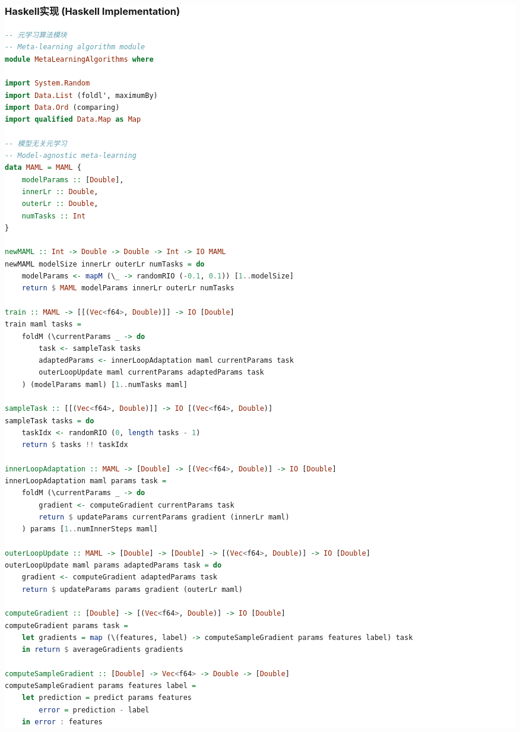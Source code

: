 ```rust
```

### Haskell实现 (Haskell Implementation)

```haskell
-- 元学习算法模块
-- Meta-learning algorithm module
module MetaLearningAlgorithms where

import System.Random
import Data.List (foldl', maximumBy)
import Data.Ord (comparing)
import qualified Data.Map as Map

-- 模型无关元学习
-- Model-agnostic meta-learning
data MAML = MAML {
    modelParams :: [Double],
    innerLr :: Double,
    outerLr :: Double,
    numTasks :: Int
}

newMAML :: Int -> Double -> Double -> Int -> IO MAML
newMAML modelSize innerLr outerLr numTasks = do
    modelParams <- mapM (\_ -> randomRIO (-0.1, 0.1)) [1..modelSize]
    return $ MAML modelParams innerLr outerLr numTasks

train :: MAML -> [[(Vec<f64>, Double)]] -> IO [Double]
train maml tasks = 
    foldM (\currentParams _ -> do
        task <- sampleTask tasks
        adaptedParams <- innerLoopAdaptation maml currentParams task
        outerLoopUpdate maml currentParams adaptedParams task
    ) (modelParams maml) [1..numTasks maml]

sampleTask :: [[(Vec<f64>, Double)]] -> IO [(Vec<f64>, Double)]
sampleTask tasks = do
    taskIdx <- randomRIO (0, length tasks - 1)
    return $ tasks !! taskIdx

innerLoopAdaptation :: MAML -> [Double] -> [(Vec<f64>, Double)] -> IO [Double]
innerLoopAdaptation maml params task = 
    foldM (\currentParams _ -> do
        gradient <- computeGradient currentParams task
        return $ updateParams currentParams gradient (innerLr maml)
    ) params [1..numInnerSteps maml]

outerLoopUpdate :: MAML -> [Double] -> [Double] -> [(Vec<f64>, Double)] -> IO [Double]
outerLoopUpdate maml params adaptedParams task = do
    gradient <- computeGradient adaptedParams task
    return $ updateParams params gradient (outerLr maml)

computeGradient :: [Double] -> [(Vec<f64>, Double)] -> IO [Double]
computeGradient params task = 
    let gradients = map (\(features, label) -> computeSampleGradient params features label) task
    in return $ averageGradients gradients

computeSampleGradient :: [Double] -> Vec<f64> -> Double -> [Double]
computeSampleGradient params features label = 
    let prediction = predict params features
        error = prediction - label
    in error : features
```